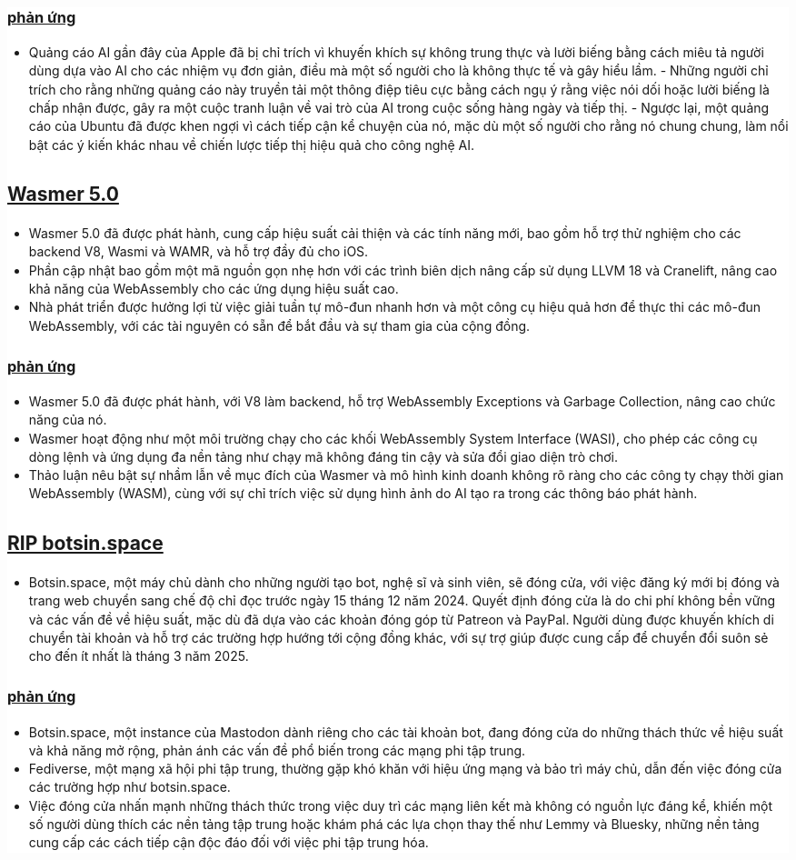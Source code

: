 ### [phản ứng](https://news.ycombinator.com/item?id=41994567)

- Quảng cáo AI gần đây của Apple đã bị chỉ trích vì khuyến khích sự không trung thực và lười biếng bằng cách miêu tả người dùng dựa vào AI cho các nhiệm vụ đơn giản, điều mà một số người cho là không thực tế và gây hiểu lầm. - Những người chỉ trích cho rằng những quảng cáo này truyền tải một thông điệp tiêu cực bằng cách ngụ ý rằng việc nói dối hoặc lười biếng là chấp nhận được, gây ra một cuộc tranh luận về vai trò của AI trong cuộc sống hàng ngày và tiếp thị. - Ngược lại, một quảng cáo của Ubuntu đã được khen ngợi vì cách tiếp cận kể chuyện của nó, mặc dù một số người cho rằng nó chung chung, làm nổi bật các ý kiến khác nhau về chiến lược tiếp thị hiệu quả cho công nghệ AI.

## [Wasmer 5.0](https://wasmer.io/posts/introducing-wasmer-v5)

- Wasmer 5.0 đã được phát hành, cung cấp hiệu suất cải thiện và các tính năng mới, bao gồm hỗ trợ thử nghiệm cho các backend V8, Wasmi và WAMR, và hỗ trợ đầy đủ cho iOS.
- Phần cập nhật bao gồm một mã nguồn gọn nhẹ hơn với các trình biên dịch nâng cấp sử dụng LLVM 18 và Cranelift, nâng cao khả năng của WebAssembly cho các ứng dụng hiệu suất cao.
- Nhà phát triển được hưởng lợi từ việc giải tuần tự mô-đun nhanh hơn và một công cụ hiệu quả hơn để thực thi các mô-đun WebAssembly, với các tài nguyên có sẵn để bắt đầu và sự tham gia của cộng đồng.

### [phản ứng](https://news.ycombinator.com/item?id=41990326)

- Wasmer 5.0 đã được phát hành, với V8 làm backend, hỗ trợ WebAssembly Exceptions và Garbage Collection, nâng cao chức năng của nó.
- Wasmer hoạt động như một môi trường chạy cho các khối WebAssembly System Interface (WASI), cho phép các công cụ dòng lệnh và ứng dụng đa nền tảng như chạy mã không đáng tin cậy và sửa đổi giao diện trò chơi.
- Thảo luận nêu bật sự nhầm lẫn về mục đích của Wasmer và mô hình kinh doanh không rõ ràng cho các công ty chạy thời gian WebAssembly (WASM), cùng với sự chỉ trích việc sử dụng hình ảnh do AI tạo ra trong các thông báo phát hành.

## [RIP botsin.space](https://muffinlabs.com/posts/2024/10/29/10-29-rip-botsin-space/)

- Botsin.space, một máy chủ dành cho những người tạo bot, nghệ sĩ và sinh viên, sẽ đóng cửa, với việc đăng ký mới bị đóng và trang web chuyển sang chế độ chỉ đọc trước ngày 15 tháng 12 năm 2024. Quyết định đóng cửa là do chi phí không bền vững và các vấn đề về hiệu suất, mặc dù đã dựa vào các khoản đóng góp từ Patreon và PayPal. Người dùng được khuyến khích di chuyển tài khoản và hỗ trợ các trường hợp hướng tới cộng đồng khác, với sự trợ giúp được cung cấp để chuyển đổi suôn sẻ cho đến ít nhất là tháng 3 năm 2025.

### [phản ứng](https://news.ycombinator.com/item?id=41989511)

- Botsin.space, một instance của Mastodon dành riêng cho các tài khoản bot, đang đóng cửa do những thách thức về hiệu suất và khả năng mở rộng, phản ánh các vấn đề phổ biến trong các mạng phi tập trung.
- Fediverse, một mạng xã hội phi tập trung, thường gặp khó khăn với hiệu ứng mạng và bảo trì máy chủ, dẫn đến việc đóng cửa các trường hợp như botsin.space.
- Việc đóng cửa nhấn mạnh những thách thức trong việc duy trì các mạng liên kết mà không có nguồn lực đáng kể, khiến một số người dùng thích các nền tảng tập trung hoặc khám phá các lựa chọn thay thế như Lemmy và Bluesky, những nền tảng cung cấp các cách tiếp cận độc đáo đối với việc phi tập trung hóa.
